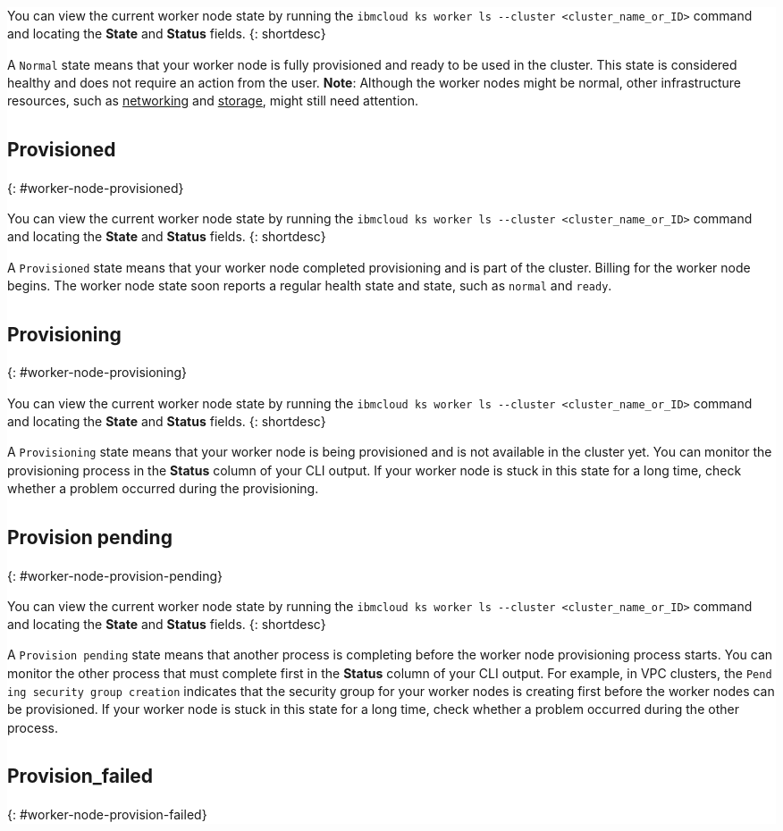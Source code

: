 You can view the current worker node state by running the `ibmcloud ks worker ls --cluster <cluster_name_or_ID>` command and locating the **State** and **Status** fields.
{: shortdesc}

A `Normal` state means that your worker node is fully provisioned and ready to be used in the cluster. This state is considered healthy and does not require an action from the user. **Note**: Although the worker nodes might be normal, other infrastructure resources, such as <a href="/docs/containers?topic=containers-coredns_lameduck">networking</a> and <a href="/docs/containers?topic=containers-debug_storage_file">storage</a>, might still need attention.


## Provisioned
{: #worker-node-provisioned}

You can view the current worker node state by running the `ibmcloud ks worker ls --cluster <cluster_name_or_ID>` command and locating the **State** and **Status** fields.
{: shortdesc}

A `Provisioned` state means that your worker node completed provisioning and is part of the cluster. Billing for the worker node begins. The worker node state soon reports a regular health state and state, such as `normal` and `ready`.


## Provisioning
{: #worker-node-provisioning}

You can view the current worker node state by running the `ibmcloud ks worker ls --cluster <cluster_name_or_ID>` command and locating the **State** and **Status** fields.
{: shortdesc}

A `Provisioning` state means that your worker node is being provisioned and is not available in the cluster yet. You can monitor the provisioning process in the **Status** column of your CLI output. If your worker node is stuck in this state for a long time, check whether a problem occurred during the provisioning.



## Provision pending
{: #worker-node-provision-pending}

You can view the current worker node state by running the `ibmcloud ks worker ls --cluster <cluster_name_or_ID>` command and locating the **State** and **Status** fields.
{: shortdesc}

A `Provision pending` state means that another process is completing before the worker node provisioning process starts. You can monitor the other process that must complete first in the **Status** column of your CLI output. For example, in VPC clusters, the `Pending security group creation` indicates that the security group for your worker nodes is creating first before the worker nodes can be provisioned. If your worker node is stuck in this state for a long time, check whether a problem occurred during the other process.




## Provision_failed
{: #worker-node-provision-failed}
